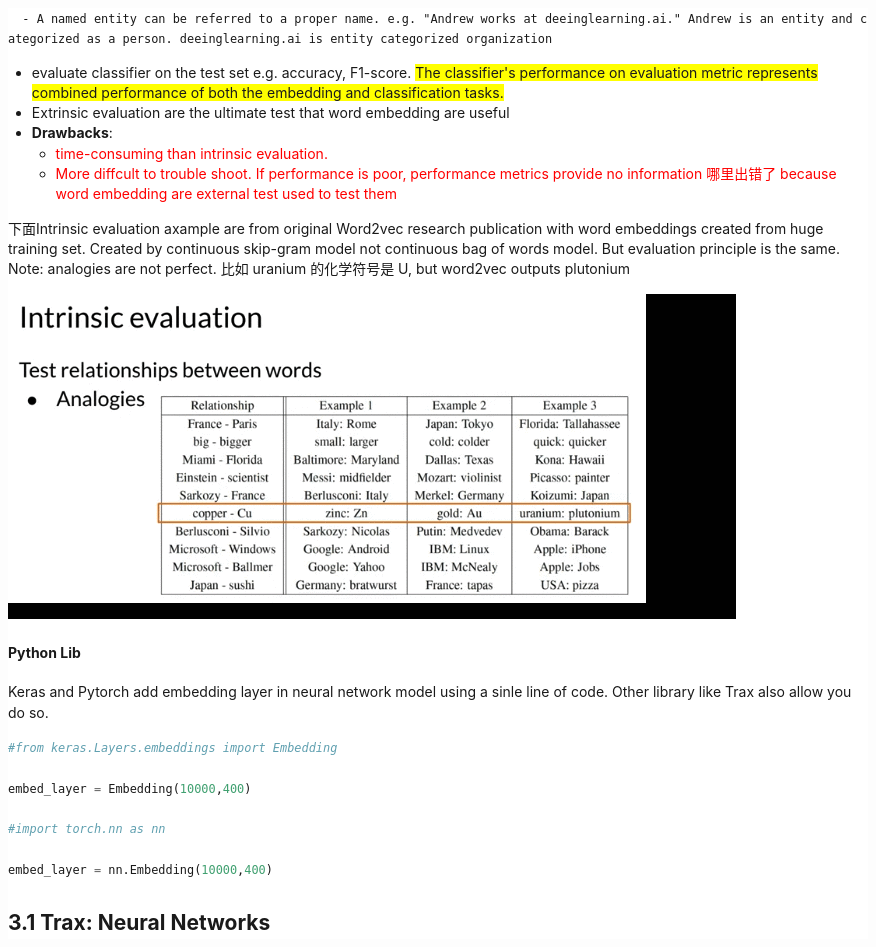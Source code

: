       - A named entity can be referred to a proper name. e.g. "Andrew works at deeinglearning.ai." Andrew is an entity and categorized as a person. deeinglearning.ai is entity categorized organization
  - evaluate classifier on the test set e.g. accuracy, F1-score. <span style="background-color:#FFFF00">The classifier's performance on evaluation metric represents combined performance of both the embedding and classification tasks.</span>
  - Extrinsic evaluation are the ultimate test that word embedding are useful
  - **Drawbacks**: 
    - <span style="color:red"> time-consuming than intrinsic evaluation.</span>
    -  <span style="color:red"> More diffcult to trouble shoot. If performance is poor, performance metrics provide no information 哪里出错了 because word embedding are external test used to test them</span>

下面Intrinsic evaluation axample are from original Word2vec research publication with word embeddings created from huge training set. Created by continuous skip-gram model not continuous bag of words model. But evaluation principle is the same. Note: analogies are not perfect. 比如 uranium 的化学符号是 U, but word2vec outputs plutonium

![](/img/post/Natural-Language-Processing/course2/week4pic22.gif)

#### Python Lib

Keras and Pytorch add embedding layer in neural network model using a sinle line of code. Other library like Trax also allow you do so.

```python
#from keras.Layers.embeddings import Embedding

embed_layer = Embedding(10000,400)

#import torch.nn as nn

embed_layer = nn.Embedding(10000,400)
```


## 3.1 Trax: Neural Networks

